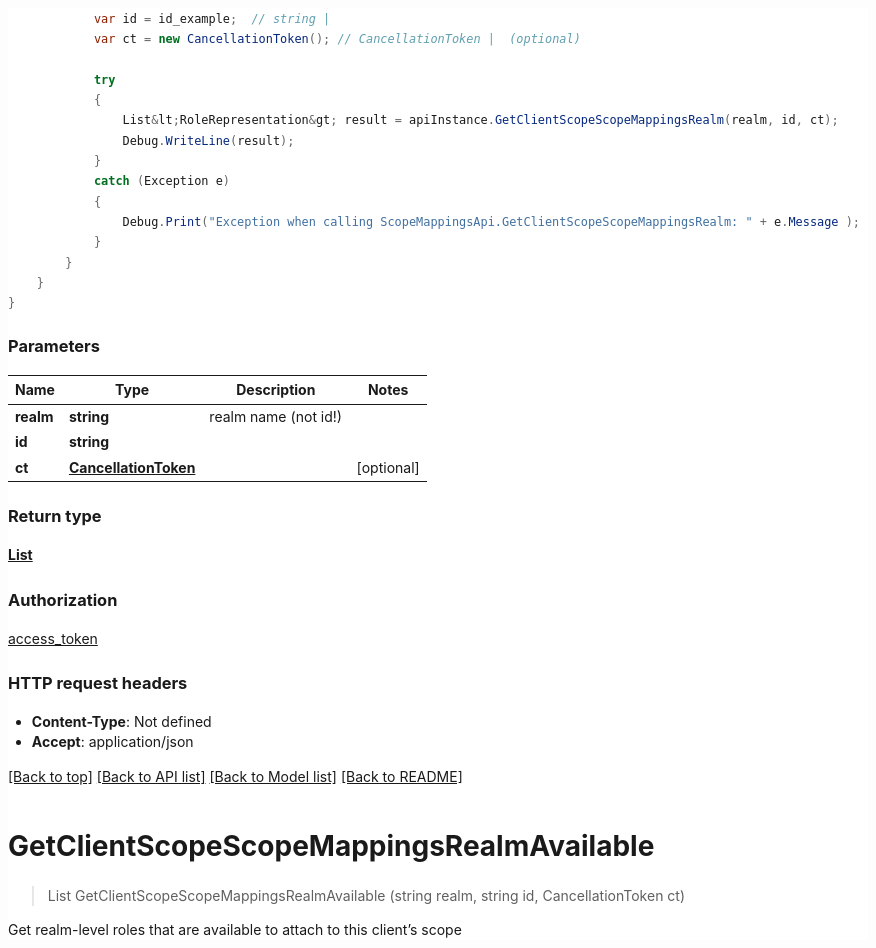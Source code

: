```csharp
            var id = id_example;  // string | 
            var ct = new CancellationToken(); // CancellationToken |  (optional) 

            try
            {
                List&lt;RoleRepresentation&gt; result = apiInstance.GetClientScopeScopeMappingsRealm(realm, id, ct);
                Debug.WriteLine(result);
            }
            catch (Exception e)
            {
                Debug.Print("Exception when calling ScopeMappingsApi.GetClientScopeScopeMappingsRealm: " + e.Message );
            }
        }
    }
}
```

### Parameters

Name | Type | Description  | Notes
------------- | ------------- | ------------- | -------------
 **realm** | **string**| realm name (not id!) | 
 **id** | **string**|  | 
 **ct** | [**CancellationToken**](.md)|  | [optional] 

### Return type

[**List<RoleRepresentation>**](RoleRepresentation.md)

### Authorization

[access_token](../README.md#access_token)

### HTTP request headers

 - **Content-Type**: Not defined
 - **Accept**: application/json

[[Back to top]](#) [[Back to API list]](../README.md#documentation-for-api-endpoints) [[Back to Model list]](../README.md#documentation-for-models) [[Back to README]](../README.md)

<a name="getclientscopescopemappingsrealmavailable"></a>
# **GetClientScopeScopeMappingsRealmAvailable**
> List<RoleRepresentation> GetClientScopeScopeMappingsRealmAvailable (string realm, string id, CancellationToken ct)



Get realm-level roles that are available to attach to this client’s scope

